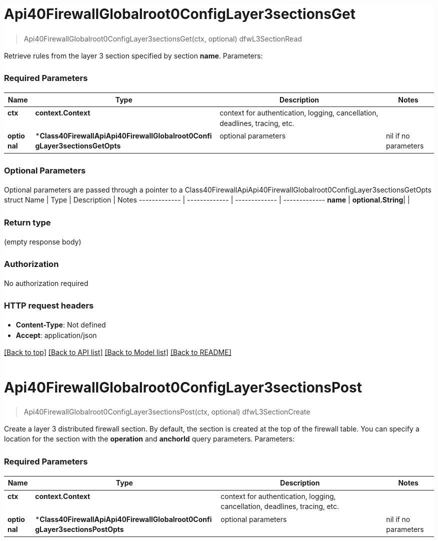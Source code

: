 # **Api40FirewallGlobalroot0ConfigLayer3sectionsGet**
> Api40FirewallGlobalroot0ConfigLayer3sectionsGet(ctx, optional)
dfwL3SectionRead

Retrieve rules from the layer 3 section specified by section **name**.   Parameters:  

### Required Parameters

Name | Type | Description  | Notes
------------- | ------------- | ------------- | -------------
 **ctx** | **context.Context** | context for authentication, logging, cancellation, deadlines, tracing, etc.
 **optional** | ***Class40FirewallApiApi40FirewallGlobalroot0ConfigLayer3sectionsGetOpts** | optional parameters | nil if no parameters

### Optional Parameters
Optional parameters are passed through a pointer to a Class40FirewallApiApi40FirewallGlobalroot0ConfigLayer3sectionsGetOpts struct
Name | Type | Description  | Notes
------------- | ------------- | ------------- | -------------
 **name** | **optional.String**|  | 

### Return type

 (empty response body)

### Authorization

No authorization required

### HTTP request headers

 - **Content-Type**: Not defined
 - **Accept**: application/json

[[Back to top]](#) [[Back to API list]](../README.md#documentation-for-api-endpoints) [[Back to Model list]](../README.md#documentation-for-models) [[Back to README]](../README.md)

# **Api40FirewallGlobalroot0ConfigLayer3sectionsPost**
> Api40FirewallGlobalroot0ConfigLayer3sectionsPost(ctx, optional)
dfwL3SectionCreate

Create a layer 3 distributed firewall section.  By default, the section is created at the top of the firewall table. You can specify a location for the section with the **operation** and **anchorId** query parameters.   Parameters:  

### Required Parameters

Name | Type | Description  | Notes
------------- | ------------- | ------------- | -------------
 **ctx** | **context.Context** | context for authentication, logging, cancellation, deadlines, tracing, etc.
 **optional** | ***Class40FirewallApiApi40FirewallGlobalroot0ConfigLayer3sectionsPostOpts** | optional parameters | nil if no parameters
